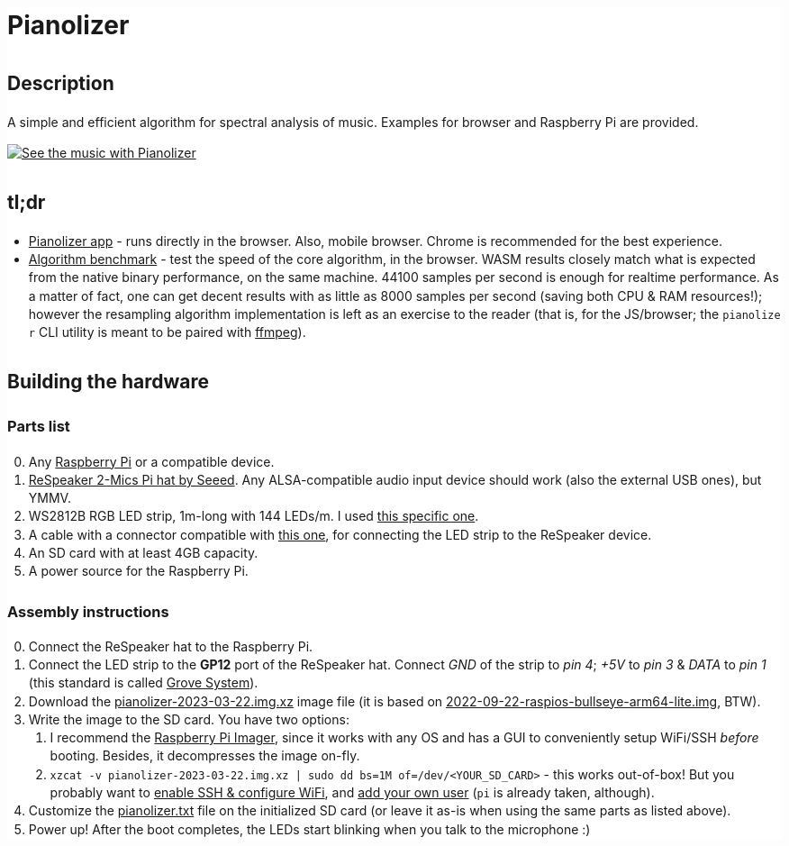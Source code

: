 # Pianolizer

## Description

A simple and efficient algorithm for spectral analysis of music.
Examples for browser and Raspberry Pi are provided.

[![See the music with Pianolizer](images/pianolizer-youtube.jpg)](https://youtu.be/UVvdstcv4IY "See the music with Pianolizer")

## tl;dr

- [Pianolizer app](https://sysd.org/pianolizer/) - runs directly in the browser. Also, mobile browser. Chrome is recommended for the best experience.
- [Algorithm benchmark](https://sysd.org/pianolizer/benchmark.html) - test the speed of the core algorithm, in the browser. WASM results closely match what is expected from the native binary performance, on the same machine. 44100 samples per second is enough for realtime performance. As a matter of fact, one can get decent results with as little as 8000 samples per second (saving both CPU & RAM resources!); however the resampling algorithm implementation is left as an exercise to the reader (that is, for the JS/browser; the `pianolizer` CLI utility is meant to be paired with [ffmpeg](https://ffmpeg.org)).

## Building the hardware

### Parts list

0. Any [Raspberry Pi](https://rpilocator.com/) or a compatible device.
0. [ReSpeaker 2-Mics Pi hat by Seeed](https://www.seeedstudio.com/ReSpeaker-2-Mics-Pi-HAT.html). Any ALSA-compatible audio input device should work (also the external USB ones), but YMMV.
0. WS2812B RGB LED strip, 1m-long with 144 LEDs/m. I used [this specific one](https://www.amazon.de/-/en/gp/product/B08DJCBTS3/ref=ppx_yo_dt_b_asin_title_o00_s00?th=1).
0. A cable with a connector compatible with [this one](https://www.seeedstudio.com/Grove-4-pin-Male-Jumper-to-Grove-4-pin-Conversion-Cable-5-PCs-per-Pack.html), for connecting the LED strip to the ReSpeaker device.
0. An SD card with at least 4GB capacity.
0. A power source for the Raspberry Pi.

### Assembly instructions

0. Connect the ReSpeaker hat to the Raspberry Pi.
0. Connect the LED strip to the **GP12** port of the ReSpeaker hat. Connect _GND_ of the strip to _pin 4_; _+5V_ to _pin 3_ & _DATA_ to _pin 1_ (this standard is called [Grove System](https://wiki.seeedstudio.com/Grove_System/)).
0. Download the [pianolizer-2023-03-22.img.xz](https://sysd.org/pianolizer/pianolizer-2023-03-22.img.xz) image file (it is based on [2022-09-22-raspios-bullseye-arm64-lite.img](https://downloads.raspberrypi.org/raspios_lite_arm64/images/raspios_lite_arm64-2022-09-26/2022-09-22-raspios-bullseye-arm64-lite.img.xz), BTW).
0. Write the image to the SD card. You have two options:
    1. I recommend the [Raspberry Pi Imager](https://www.raspberrypi.com/software/), since it works with any OS and has a GUI to conveniently setup WiFi/SSH *before* booting. Besides, it decompresses the image on-fly.
    2. `xzcat -v pianolizer-2023-03-22.img.xz | sudo dd bs=1M of=/dev/<YOUR_SD_CARD>` - this works out-of-box! But you probably want to [enable SSH & configure WiFi](https://www.raspberrypi.com/documentation/computers/configuration.html#ssh-or-ssh-txt), and [add your own user](https://www.raspberrypi.com/documentation/computers/configuration.html#configuring-a-user) (`pi` is already taken, although).
0. Customize the [pianolizer.txt](https://github.com/creaktive/pianolizer/blob/master/misc/pianolizer.txt) file on the initialized SD card (or leave it as-is when using the same parts as listed above).
0. Power up! After the boot completes, the LEDs start blinking when you talk to the microphone :)
